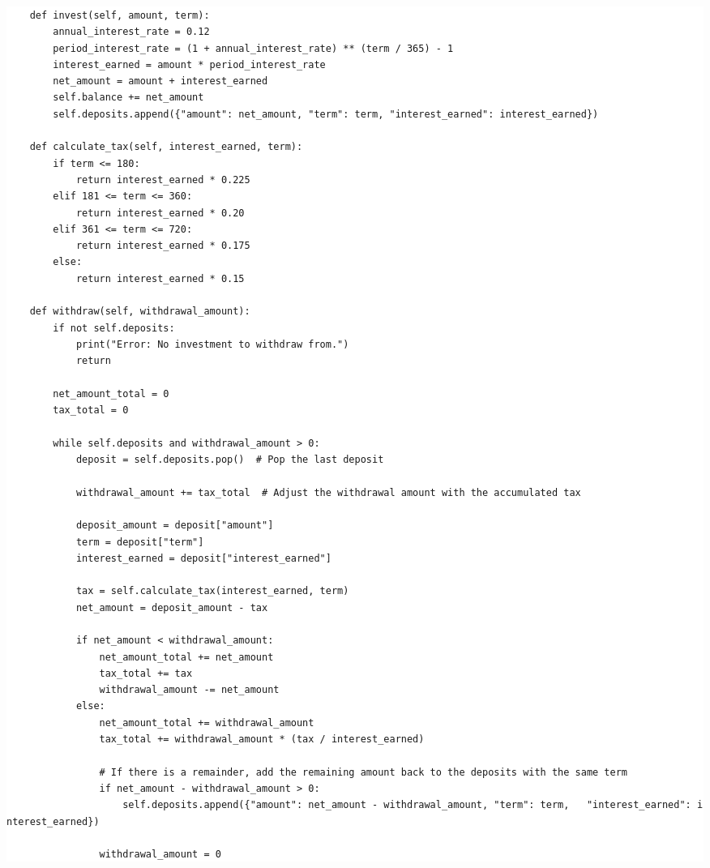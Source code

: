         def invest(self, amount, term):
            annual_interest_rate = 0.12
            period_interest_rate = (1 + annual_interest_rate) ** (term / 365) - 1
            interest_earned = amount * period_interest_rate
            net_amount = amount + interest_earned
            self.balance += net_amount
            self.deposits.append({"amount": net_amount, "term": term, "interest_earned": interest_earned})

        def calculate_tax(self, interest_earned, term):
            if term <= 180:
                return interest_earned * 0.225
            elif 181 <= term <= 360:
                return interest_earned * 0.20
            elif 361 <= term <= 720:
                return interest_earned * 0.175
            else:
                return interest_earned * 0.15

        def withdraw(self, withdrawal_amount):
            if not self.deposits:
                print("Error: No investment to withdraw from.")
                return

            net_amount_total = 0
            tax_total = 0

            while self.deposits and withdrawal_amount > 0:
                deposit = self.deposits.pop()  # Pop the last deposit

                withdrawal_amount += tax_total  # Adjust the withdrawal amount with the accumulated tax

                deposit_amount = deposit["amount"]
                term = deposit["term"]
                interest_earned = deposit["interest_earned"]

                tax = self.calculate_tax(interest_earned, term)
                net_amount = deposit_amount - tax

                if net_amount < withdrawal_amount:
                    net_amount_total += net_amount
                    tax_total += tax
                    withdrawal_amount -= net_amount
                else:
                    net_amount_total += withdrawal_amount
                    tax_total += withdrawal_amount * (tax / interest_earned)

                    # If there is a remainder, add the remaining amount back to the deposits with the same term
                    if net_amount - withdrawal_amount > 0:
                        self.deposits.append({"amount": net_amount - withdrawal_amount, "term": term,   "interest_earned": interest_earned})

                    withdrawal_amount = 0
